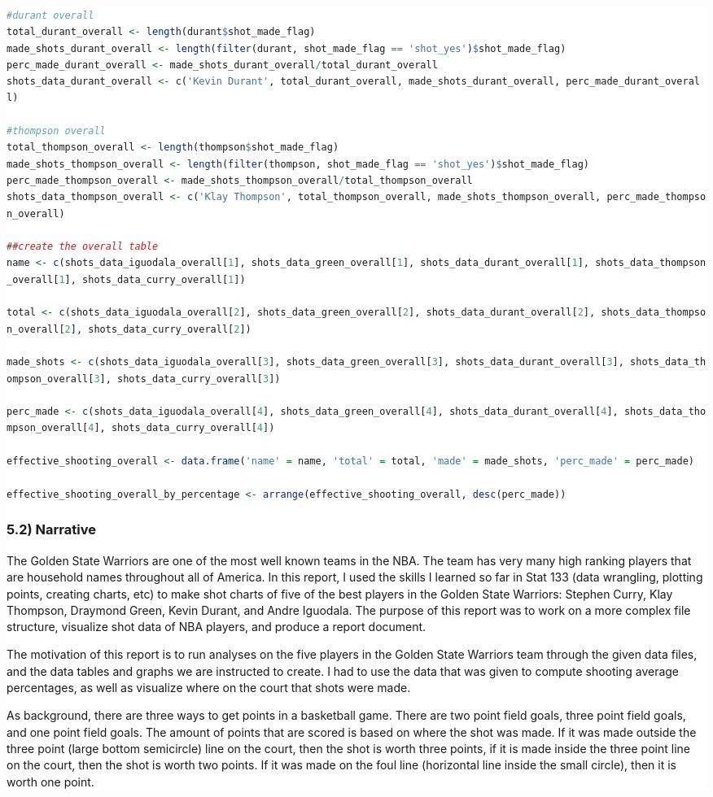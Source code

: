 ``` r
#durant overall
total_durant_overall <- length(durant$shot_made_flag)
made_shots_durant_overall <- length(filter(durant, shot_made_flag == 'shot_yes')$shot_made_flag)
perc_made_durant_overall <- made_shots_durant_overall/total_durant_overall
shots_data_durant_overall <- c('Kevin Durant', total_durant_overall, made_shots_durant_overall, perc_made_durant_overall)

#thompson overall
total_thompson_overall <- length(thompson$shot_made_flag)
made_shots_thompson_overall <- length(filter(thompson, shot_made_flag == 'shot_yes')$shot_made_flag)
perc_made_thompson_overall <- made_shots_thompson_overall/total_thompson_overall
shots_data_thompson_overall <- c('Klay Thompson', total_thompson_overall, made_shots_thompson_overall, perc_made_thompson_overall)

##create the overall table
name <- c(shots_data_iguodala_overall[1], shots_data_green_overall[1], shots_data_durant_overall[1], shots_data_thompson_overall[1], shots_data_curry_overall[1])

total <- c(shots_data_iguodala_overall[2], shots_data_green_overall[2], shots_data_durant_overall[2], shots_data_thompson_overall[2], shots_data_curry_overall[2])

made_shots <- c(shots_data_iguodala_overall[3], shots_data_green_overall[3], shots_data_durant_overall[3], shots_data_thompson_overall[3], shots_data_curry_overall[3])

perc_made <- c(shots_data_iguodala_overall[4], shots_data_green_overall[4], shots_data_durant_overall[4], shots_data_thompson_overall[4], shots_data_curry_overall[4])

effective_shooting_overall <- data.frame('name' = name, 'total' = total, 'made' = made_shots, 'perc_made' = perc_made)

effective_shooting_overall_by_percentage <- arrange(effective_shooting_overall, desc(perc_made))
```

### 5.2) Narrative

The Golden State Warriors are one of the most well known teams in the NBA. The team has very many high ranking players that are household names throughout all of America. In this report, I used the skills I learned so far in Stat 133 (data wrangling, plotting points, creating charts, etc) to make shot charts of five of the best players in the Golden State Warriors: Stephen Curry, Klay Thompson, Draymond Green, Kevin Durant, and Andre Iguodala. The purpose of this report was to work on a more complex file structure, visualize shot data of NBA players, and produce a report document.

The motivation of this report is to run analyses on the five players in the Golden State Warriors team through the given data files, and the data tables and graphs we are instructed to create. I had to use the data that was given to compute shooting average percentages, as well as visualize where on the court that shots were made.

As background, there are three ways to get points in a basketball game. There are two point field goals, three point field goals, and one point field goals. The amount of points that are scored is based on where the shot was made. If it was made outside the three point (large bottom semicircle) line on the court, then the shot is worth three points, if it is made inside the three point line on the court, then the shot is worth two points. If it was made on the foul line (horizontal line inside the small circle), then it is worth one point.
